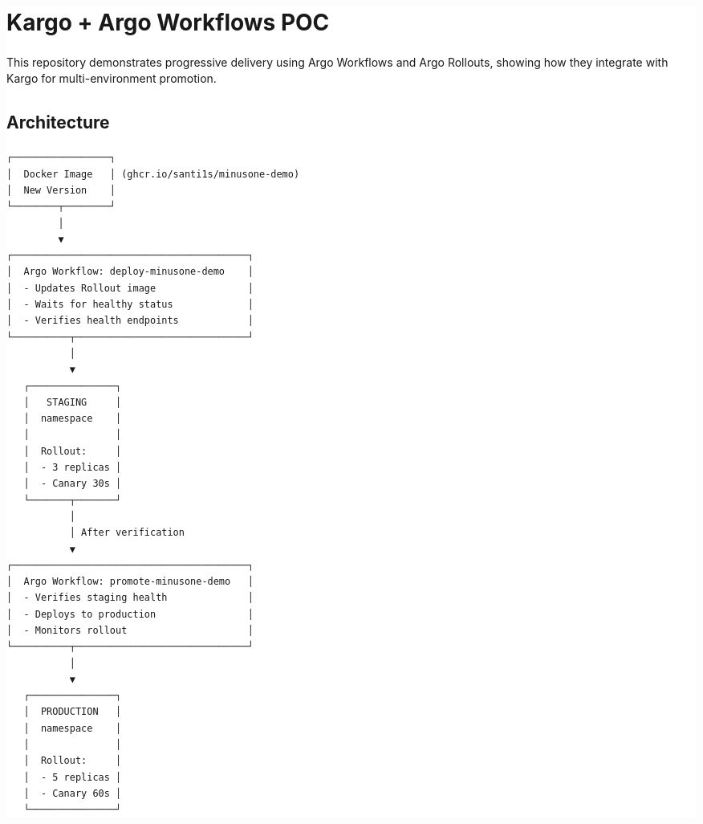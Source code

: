 # Kargo + Argo Workflows POC

This repository demonstrates progressive delivery using Argo Workflows and Argo Rollouts, showing how they integrate with Kargo for multi-environment promotion.

## Architecture

```
┌─────────────────┐
│  Docker Image   │ (ghcr.io/santi1s/minusone-demo)
│  New Version    │
└────────┬────────┘
         │
         ▼
┌─────────────────────────────────────────┐
│  Argo Workflow: deploy-minusone-demo    │
│  - Updates Rollout image                │
│  - Waits for healthy status             │
│  - Verifies health endpoints            │
└──────────┬──────────────────────────────┘
           │
           ▼
   ┌───────────────┐
   │   STAGING     │
   │  namespace    │
   │               │
   │  Rollout:     │
   │  - 3 replicas │
   │  - Canary 30s │
   └───────┬───────┘
           │
           │ After verification
           ▼
┌─────────────────────────────────────────┐
│  Argo Workflow: promote-minusone-demo   │
│  - Verifies staging health              │
│  - Deploys to production                │
│  - Monitors rollout                     │
└──────────┬──────────────────────────────┘
           │
           ▼
   ┌───────────────┐
   │  PRODUCTION   │
   │  namespace    │
   │               │
   │  Rollout:     │
   │  - 5 replicas │
   │  - Canary 60s │
   └───────────────┘
```
